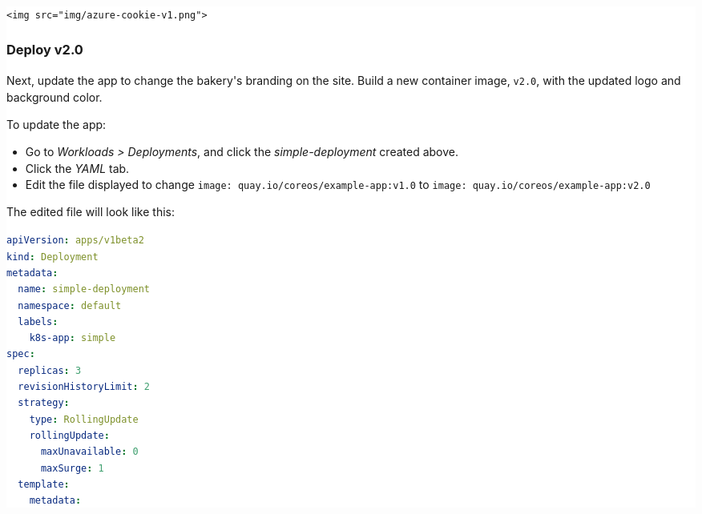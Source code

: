     <img src="img/azure-cookie-v1.png">
  </div>
</div>

### Deploy v2.0

Next, update the app to change the bakery's branding on the site. Build a new container image, `v2.0`, with the updated logo and background color.

To update the app:

* Go to *Workloads > Deployments*, and click the *simple-deployment* created above.
* Click the *YAML* tab.
* Edit the file displayed to change
  `image: quay.io/coreos/example-app:v1.0`
to
  `image: quay.io/coreos/example-app:v2.0`

The edited file will look like this:

```yaml
apiVersion: apps/v1beta2
kind: Deployment
metadata:
  name: simple-deployment
  namespace: default
  labels:
    k8s-app: simple
spec:
  replicas: 3
  revisionHistoryLimit: 2
  strategy:
    type: RollingUpdate
    rollingUpdate:
      maxUnavailable: 0
      maxSurge: 1
  template:
    metadata:
```